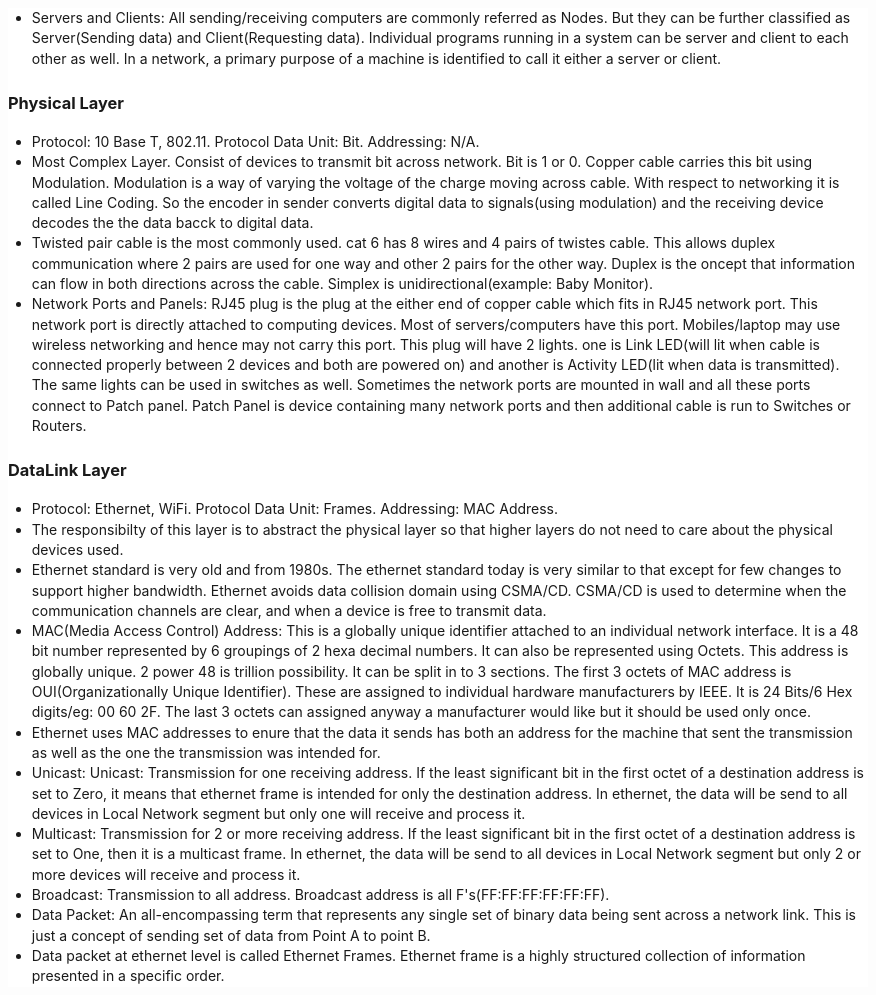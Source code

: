 - Servers and Clients: All sending/receiving computers are commonly referred as Nodes. But they can be further classified as Server(Sending data) and Client(Requesting data). Individual programs running in a system can be server and client to each other as well. In a network, a primary purpose of a machine is identified to call it either a server or client.

### Physical Layer
- Protocol: 10 Base T, 802.11. Protocol Data Unit: Bit. Addressing: N/A.
- Most Complex Layer. Consist of devices to transmit bit across network. Bit is 1 or 0. Copper cable carries this bit using Modulation. Modulation is a way of varying the voltage of the charge moving across cable. With respect to networking it is called Line Coding. So the encoder in sender converts digital data to signals(using modulation) and the receiving device decodes the the data bacck to digital data.
- Twisted pair cable is the most commonly used. cat 6 has 8 wires and 4 pairs of twistes cable. This allows duplex communication where 2 pairs are used for one way and other 2 pairs for the other way. Duplex is the oncept that information can flow in both directions across the cable. Simplex is unidirectional(example: Baby Monitor).
- Network Ports and Panels: RJ45 plug is the plug at the either end of copper cable which fits in RJ45 network port. This network port is directly attached to computing devices. Most of servers/computers have this port. Mobiles/laptop may use wireless networking and hence may not carry this port. This plug will have 2 lights. one is Link LED(will lit when cable is connected properly between 2 devices and both are powered on) and another is Activity LED(lit when data is transmitted). The same lights can be used in switches as well. Sometimes the network ports are mounted in wall and all these ports connect to Patch panel. Patch Panel is device containing many network ports and then additional cable is run to Switches or Routers.

### DataLink Layer
- Protocol: Ethernet, WiFi. Protocol Data Unit: Frames. Addressing: MAC Address.
- The responsibilty of this layer is to abstract the physical layer so that higher layers do not need to care about the physical devices used.
- Ethernet standard is very old and from 1980s. The ethernet standard today is very similar to that except for few changes to support higher bandwidth. Ethernet avoids data collision domain using CSMA/CD. CSMA/CD is used to determine when the communication channels are clear, and when a device is free to transmit data.
- MAC(Media Access Control) Address: This is a globally unique identifier attached to an individual network interface. It is a 48 bit number represented by 6 groupings of 2 hexa decimal numbers. It can also be represented using Octets. This address is globally unique. 2 power 48 is trillion possibility. It can be split in to 3 sections. The first 3 octets of MAC address is OUI(Organizationally Unique Identifier). These are assigned to individual hardware manufacturers by IEEE. It is 24 Bits/6 Hex digits/eg: 00 60 2F. The last 3 octets can assigned anyway a manufacturer would like but it should be used only once.
- Ethernet uses MAC addresses to enure that the data it sends has both an address for the machine that sent the transmission as well as the one the transmission was intended for.
- Unicast: Unicast: Transmission for one receiving address. If the least significant bit in the first octet of a destination address is set to Zero, it means that ethernet frame is intended for only the destination address. In ethernet, the data will be send to all devices in Local Network segment but only one will receive and process it.
- Multicast: Transmission for 2 or more receiving address. If the least significant bit in the first octet of a destination address is set to One, then it is a multicast frame. In ethernet, the data will be send to all devices in Local Network segment but only 2 or more devices will receive and process it.
- Broadcast: Transmission to all address. Broadcast address is all F's(FF:FF:FF:FF:FF:FF).
- Data Packet: An all-encompassing term that represents any single set of binary data being sent across a network link. This is just a concept of sending set of data from Point A to point B.
- Data packet at ethernet level is called Ethernet Frames. Ethernet frame is a highly structured collection of information presented in a specific order.